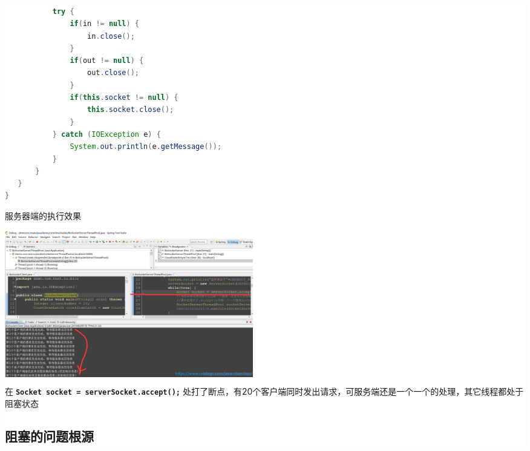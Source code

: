 ```java
           try {
               if(in != null) {
                   in.close();
               }
               if(out != null) {
                   out.close();
               }
               if(this.socket != null) {
                   this.socket.close();
               }
           } catch (IOException e) {
               System.out.println(e.getMessage());
           }
       }
   }
}
```

服务器端的执行效果

<div style="display:flex;"><img src="./images/bio-4.jpg" alt="" style="zoom:40%;display:block;" align="left"/></div>

在 **`Socket socket = serverSocket.accept();`** 处打了断点，有20个客户端同时发出请求，可服务端还是一个一个的处理，其它线程都处于阻塞状态



## **阻塞的问题根源**
